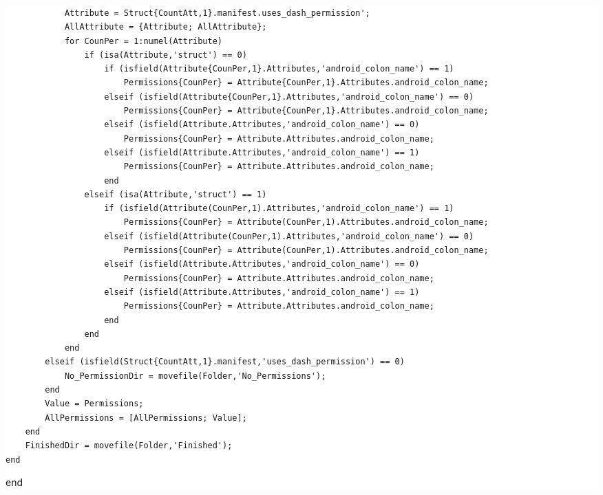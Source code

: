                 Attribute = Struct{CountAtt,1}.manifest.uses_dash_permission';    
                AllAttribute = {Attribute; AllAttribute}; 
                for CounPer = 1:numel(Attribute)
                    if (isa(Attribute,'struct') == 0)
                        if (isfield(Attribute{CounPer,1}.Attributes,'android_colon_name') == 1)
                            Permissions{CounPer} = Attribute{CounPer,1}.Attributes.android_colon_name; 
                        elseif (isfield(Attribute{CounPer,1}.Attributes,'android_colon_name') == 0)
                            Permissions{CounPer} = Attribute{CounPer,1}.Attributes.android_colon_name; 
                        elseif (isfield(Attribute.Attributes,'android_colon_name') == 0)
                            Permissions{CounPer} = Attribute.Attributes.android_colon_name;                       
                        elseif (isfield(Attribute.Attributes,'android_colon_name') == 1)
                            Permissions{CounPer} = Attribute.Attributes.android_colon_name;
                        end
                    elseif (isa(Attribute,'struct') == 1)
                        if (isfield(Attribute(CounPer,1).Attributes,'android_colon_name') == 1)
                            Permissions{CounPer} = Attribute(CounPer,1).Attributes.android_colon_name;                           
                        elseif (isfield(Attribute(CounPer,1).Attributes,'android_colon_name') == 0)
                            Permissions{CounPer} = Attribute(CounPer,1).Attributes.android_colon_name; 
                        elseif (isfield(Attribute.Attributes,'android_colon_name') == 0)
                            Permissions{CounPer} = Attribute.Attributes.android_colon_name;                       
                        elseif (isfield(Attribute.Attributes,'android_colon_name') == 1)
                            Permissions{CounPer} = Attribute.Attributes.android_colon_name;
                        end
                    end
                end
            elseif (isfield(Struct{CountAtt,1}.manifest,'uses_dash_permission') == 0)
                No_PermissionDir = movefile(Folder,'No_Permissions');    
            end
            Value = Permissions;
            AllPermissions = [AllPermissions; Value]; 
        end
        FinishedDir = movefile(Folder,'Finished');
    end
end